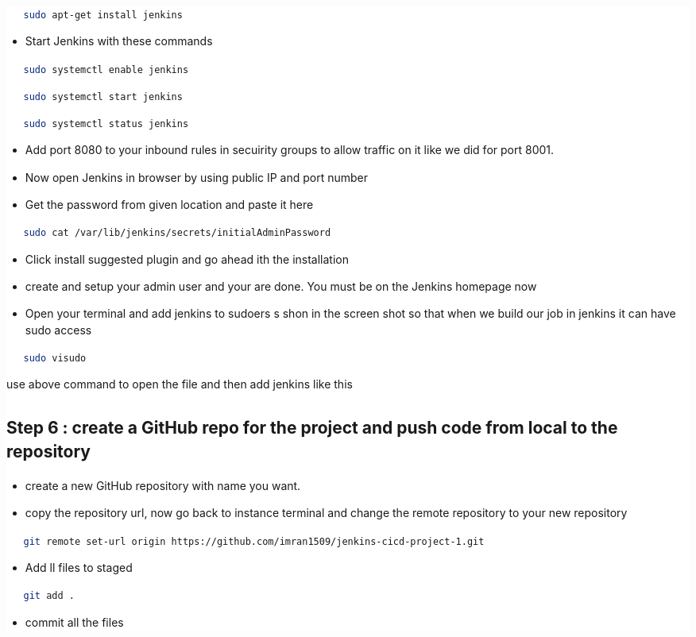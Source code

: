 
```bash
   sudo apt-get install jenkins
```

- Start Jenkins with these commands

```bash
   sudo systemctl enable jenkins
```


```bash
   sudo systemctl start jenkins
```


```bash
   sudo systemctl status jenkins
```

- Add port 8080 to your inbound rules in secuirity groups to allow traffic on it like we did for port 8001.

- Now open Jenkins in browser by using public IP and port number

- Get the password from given location and paste it here

```bash
   sudo cat /var/lib/jenkins/secrets/initialAdminPassword
```

- Click install suggested plugin and go ahead ith the installation

- create and setup your admin user and your are done. You must be on the Jenkins homepage now

- Open your terminal and add jenkins to sudoers s shon in the screen shot so that when we build our job in jenkins it can have sudo access

```bash
   sudo visudo
```
use above command to open the file and then add jenkins like this

## Step 6 : create a GitHub repo for the project and push code from local to the repository

- create a new GitHub repository with name you want.

- copy the repository url, now go back to instance terminal and change the remote repository to your new repository

```bash
   git remote set-url origin https://github.com/imran1509/jenkins-cicd-project-1.git
```

- Add ll files to staged

```bash
   git add .
```

- commit all the files
